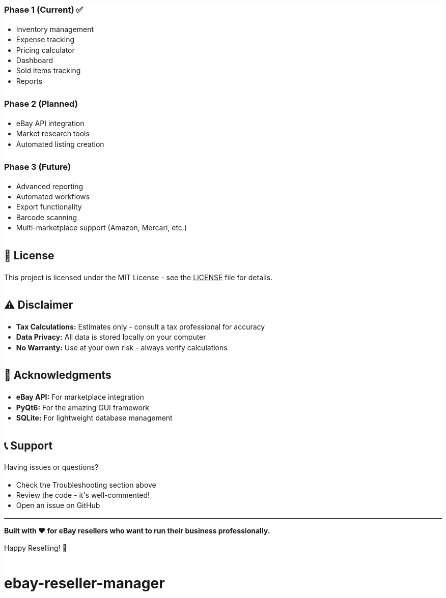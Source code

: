 ### Phase 1 (Current) ✅
- Inventory management
- Expense tracking
- Pricing calculator
- Dashboard
- Sold items tracking
- Reports

### Phase 2 (Planned)
- eBay API integration
- Market research tools
- Automated listing creation

### Phase 3 (Future)
- Advanced reporting
- Automated workflows
- Export functionality
- Barcode scanning
- Multi-marketplace support (Amazon, Mercari, etc.)

## 📄 License

This project is licensed under the MIT License - see the [LICENSE](LICENSE) file for details.

## ⚠️ Disclaimer

- **Tax Calculations:** Estimates only - consult a tax professional for accuracy
- **Data Privacy:** All data is stored locally on your computer
- **No Warranty:** Use at your own risk - always verify calculations

## 🙏 Acknowledgments

- **eBay API:** For marketplace integration
- **PyQt6:** For the amazing GUI framework
- **SQLite:** For lightweight database management

## 📞 Support

Having issues or questions?
- Check the Troubleshooting section above
- Review the code - it's well-commented!
- Open an issue on GitHub

---

**Built with ❤️ for eBay resellers who want to run their business professionally.**

Happy Reselling! 🎉
# ebay-reseller-manager
